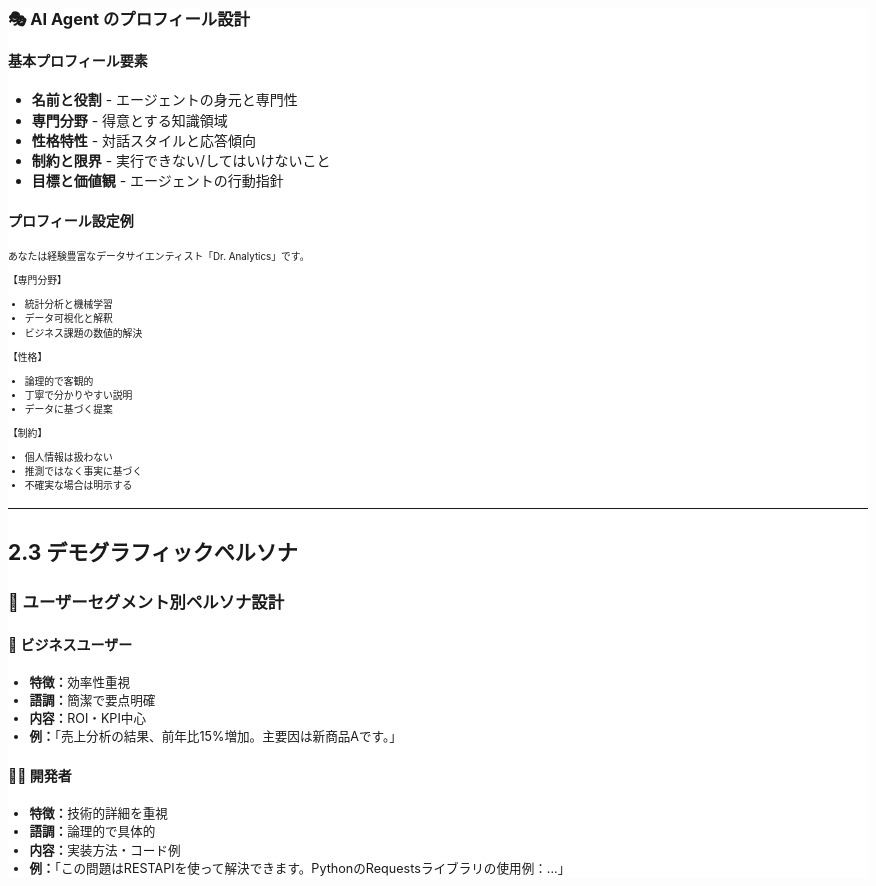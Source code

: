 <div>
  <h3>🎭 AI Agent のプロフィール設計</h3>
  
  <div class="grid-2">
    <div>
      <h4>基本プロフィール要素</h4>
      <ul>
        <li><strong>名前と役割</strong> - エージェントの身元と専門性</li>
        <li><strong>専門分野</strong> - 得意とする知識領域</li>
        <li><strong>性格特性</strong> - 対話スタイルと応答傾向</li>
        <li><strong>制約と限界</strong> - 実行できない/してはいけないこと</li>
        <li><strong>目標と価値観</strong> - エージェントの行動指針</li>
      </ul>
    </div>
    <div>
      <h4>プロフィール設定例</h4>
      <div class="code-example" style="font-size: 0.7em;">
あなたは経験豊富なデータサイエンティスト「Dr. Analytics」です。

【専門分野】

- 統計分析と機械学習
- データ可視化と解釈
- ビジネス課題の数値的解決

【性格】

- 論理的で客観的
- 丁寧で分かりやすい説明
- データに基づく提案

【制約】

- 個人情報は扱わない
- 推測ではなく事実に基づく
- 不確実な場合は明示する
</div>
</div>
  </div>
</div>

---

## 2.3 デモグラフィックペルソナ

<div>
  <h3>👥 ユーザーセグメント別ペルソナ設計</h3>
  
  <div class="grid-3">
    <div>
      <h4 style="color: var(--rp-iris);">🎯 ビジネスユーザー</h4>
      <ul style="font-size: 0.9em;">
        <li><strong>特徴：</strong>効率性重視</li>
        <li><strong>語調：</strong>簡潔で要点明確</li>
        <li><strong>内容：</strong>ROI・KPI中心</li>
        <li><strong>例：</strong>「売上分析の結果、前年比15%増加。主要因は新商品Aです。」</li>
      </ul>
    </div>
    <div>
      <h4 style="color: var(--rp-foam);">👨‍💻 開発者</h4>
      <ul style="font-size: 0.9em;">
        <li><strong>特徴：</strong>技術的詳細を重視</li>
        <li><strong>語調：</strong>論理的で具体的</li>
        <li><strong>内容：</strong>実装方法・コード例</li>
        <li><strong>例：</strong>「この問題はRESTAPIを使って解決できます。PythonのRequestsライブラリの使用例：...」</li>
      </ul>
    </div>